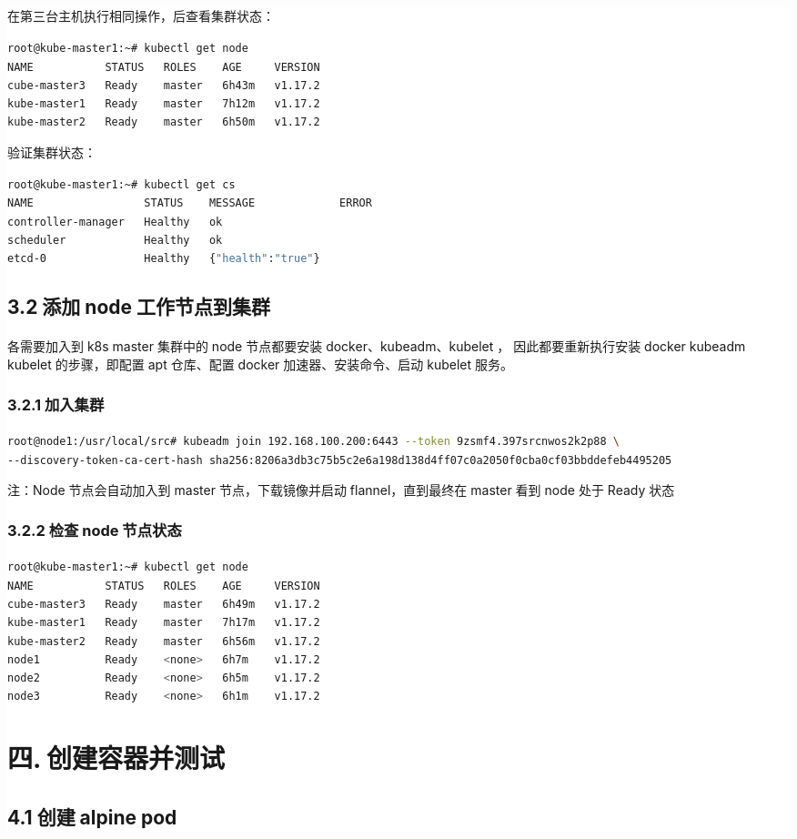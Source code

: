 在第三台主机执行相同操作，后查看集群状态：

```bash
root@kube-master1:~# kubectl get node
NAME           STATUS   ROLES    AGE     VERSION
cube-master3   Ready    master   6h43m   v1.17.2
kube-master1   Ready    master   7h12m   v1.17.2
kube-master2   Ready    master   6h50m   v1.17.2
```

验证集群状态：

```bash
root@kube-master1:~# kubectl get cs
NAME                 STATUS    MESSAGE             ERROR
controller-manager   Healthy   ok
scheduler            Healthy   ok
etcd-0               Healthy   {"health":"true"}
```

## 3.2 添加 node 工作节点到集群

各需要加入到 k8s master 集群中的 node 节点都要安装 docker、kubeadm、kubelet ，
因此都要重新执行安装 docker kubeadm kubelet 的步骤，即配置 apt 仓库、配置
docker 加速器、安装命令、启动 kubelet 服务。

### 3.2.1 加入集群

```bash
root@node1:/usr/local/src# kubeadm join 192.168.100.200:6443 --token 9zsmf4.397srcnwos2k2p88 \
--discovery-token-ca-cert-hash sha256:8206a3db3c75b5c2e6a198d138d4ff07c0a2050f0cba0cf03bbddefeb4495205
```

注：Node 节点会自动加入到 master 节点，下载镜像并启动 flannel，直到最终在
master 看到 node 处于 Ready 状态

### 3.2.2 检查 node 节点状态

```bash
root@kube-master1:~# kubectl get node
NAME           STATUS   ROLES    AGE     VERSION
cube-master3   Ready    master   6h49m   v1.17.2
kube-master1   Ready    master   7h17m   v1.17.2
kube-master2   Ready    master   6h56m   v1.17.2
node1          Ready    <none>   6h7m    v1.17.2
node2          Ready    <none>   6h5m    v1.17.2
node3          Ready    <none>   6h1m    v1.17.2
```

# 四. 创建容器并测试

## 4.1 创建 alpine pod
